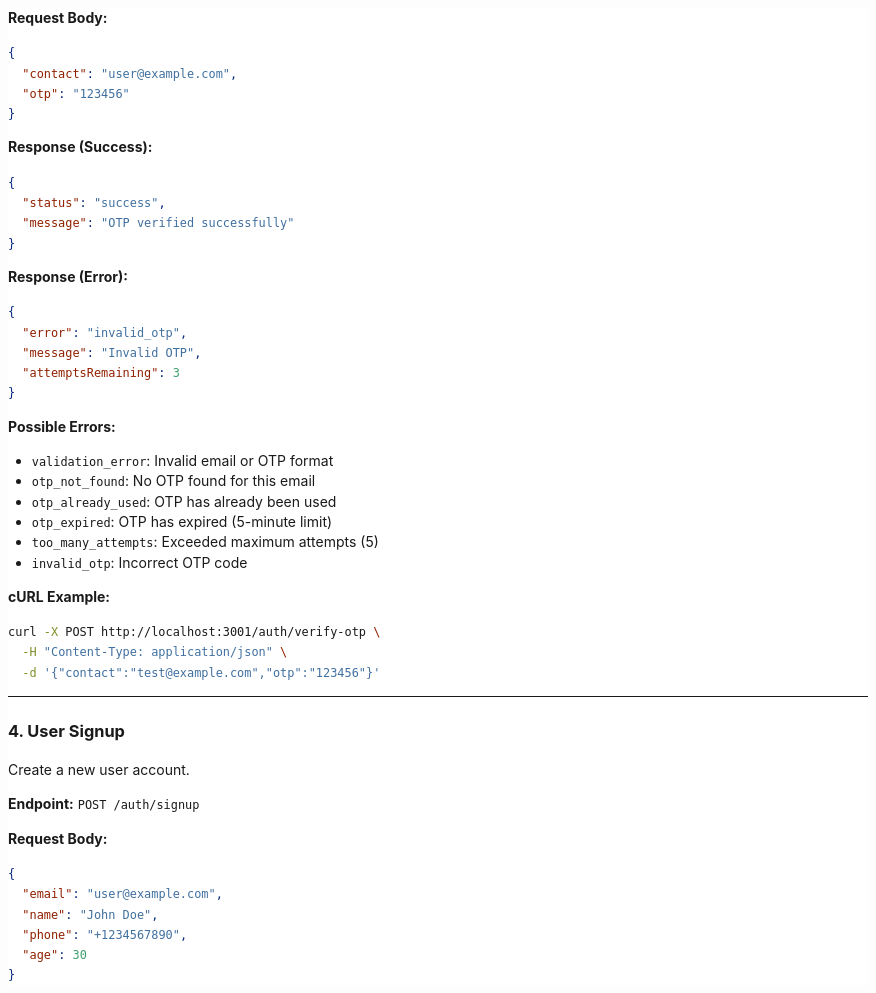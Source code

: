 **Request Body:**
```json
{
  "contact": "user@example.com",
  "otp": "123456"
}
```

**Response (Success):**
```json
{
  "status": "success",
  "message": "OTP verified successfully"
}
```

**Response (Error):**
```json
{
  "error": "invalid_otp",
  "message": "Invalid OTP",
  "attemptsRemaining": 3
}
```

**Possible Errors:**
- `validation_error`: Invalid email or OTP format
- `otp_not_found`: No OTP found for this email
- `otp_already_used`: OTP has already been used
- `otp_expired`: OTP has expired (5-minute limit)
- `too_many_attempts`: Exceeded maximum attempts (5)
- `invalid_otp`: Incorrect OTP code

**cURL Example:**
```bash
curl -X POST http://localhost:3001/auth/verify-otp \
  -H "Content-Type: application/json" \
  -d '{"contact":"test@example.com","otp":"123456"}'
```

---

### 4. User Signup
Create a new user account.

**Endpoint:** `POST /auth/signup`

**Request Body:**
```json
{
  "email": "user@example.com",
  "name": "John Doe",
  "phone": "+1234567890",
  "age": 30
}
```
